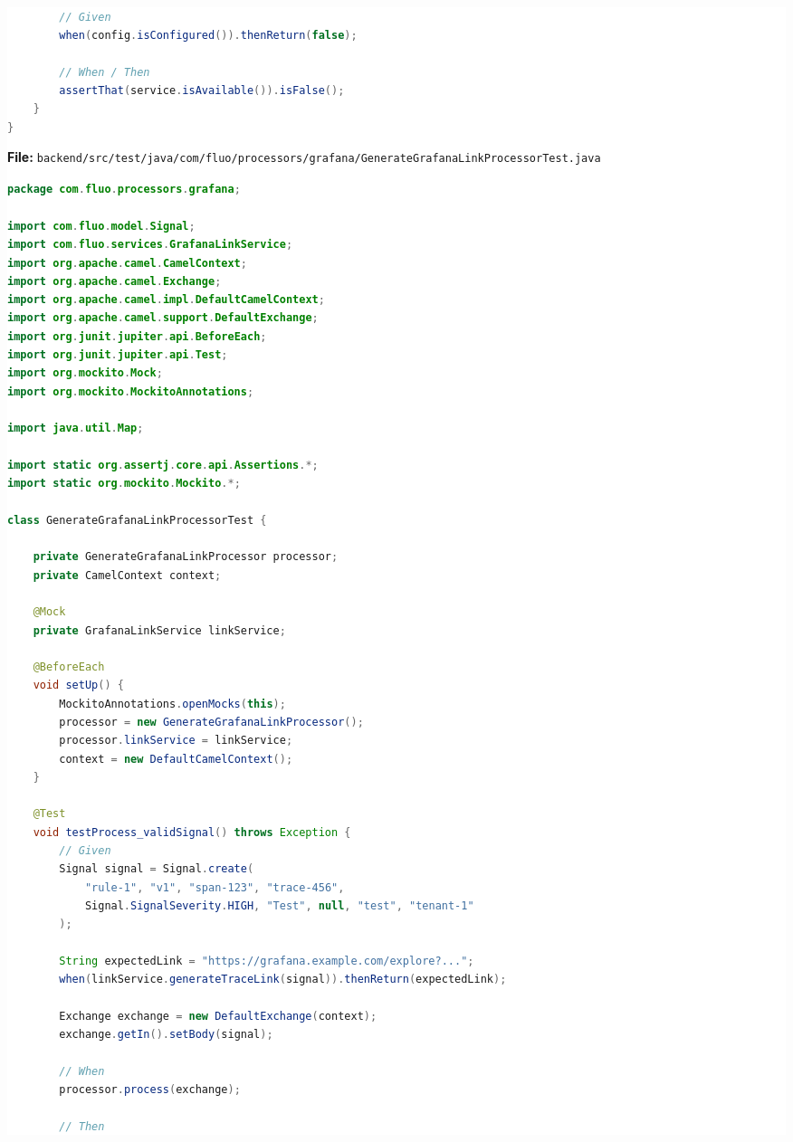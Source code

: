 ```java
        // Given
        when(config.isConfigured()).thenReturn(false);

        // When / Then
        assertThat(service.isAvailable()).isFalse();
    }
}
```

**File:** `backend/src/test/java/com/fluo/processors/grafana/GenerateGrafanaLinkProcessorTest.java`

```java
package com.fluo.processors.grafana;

import com.fluo.model.Signal;
import com.fluo.services.GrafanaLinkService;
import org.apache.camel.CamelContext;
import org.apache.camel.Exchange;
import org.apache.camel.impl.DefaultCamelContext;
import org.apache.camel.support.DefaultExchange;
import org.junit.jupiter.api.BeforeEach;
import org.junit.jupiter.api.Test;
import org.mockito.Mock;
import org.mockito.MockitoAnnotations;

import java.util.Map;

import static org.assertj.core.api.Assertions.*;
import static org.mockito.Mockito.*;

class GenerateGrafanaLinkProcessorTest {

    private GenerateGrafanaLinkProcessor processor;
    private CamelContext context;

    @Mock
    private GrafanaLinkService linkService;

    @BeforeEach
    void setUp() {
        MockitoAnnotations.openMocks(this);
        processor = new GenerateGrafanaLinkProcessor();
        processor.linkService = linkService;
        context = new DefaultCamelContext();
    }

    @Test
    void testProcess_validSignal() throws Exception {
        // Given
        Signal signal = Signal.create(
            "rule-1", "v1", "span-123", "trace-456",
            Signal.SignalSeverity.HIGH, "Test", null, "test", "tenant-1"
        );

        String expectedLink = "https://grafana.example.com/explore?...";
        when(linkService.generateTraceLink(signal)).thenReturn(expectedLink);

        Exchange exchange = new DefaultExchange(context);
        exchange.getIn().setBody(signal);

        // When
        processor.process(exchange);

        // Then
```